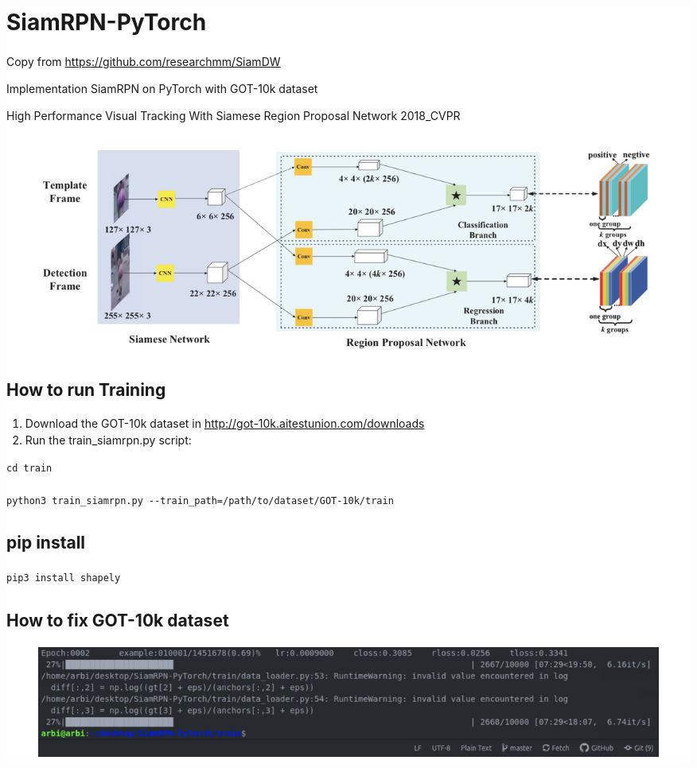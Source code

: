 # SiamRPN-PyTorch
Copy from https://github.com/researchmm/SiamDW

Implementation SiamRPN on PyTorch with GOT-10k dataset  

High Performance Visual Tracking With Siamese Region Proposal Network 2018_CVPR


<center>
    <figure>
        <img src="img/SiamRPN.png" height="60%" width="100%">
        <figcaption>
        </figcaption>
    </figure>
</center>

## How to run Training
1. Download the GOT-10k dataset in http://got-10k.aitestunion.com/downloads
2. Run the train_siamrpn.py script:
```
cd train

python3 train_siamrpn.py --train_path=/path/to/dataset/GOT-10k/train
```

## pip install
```
pip3 install shapely
```

## How to fix GOT-10k dataset

<center>
    <figure>
        <img src="img/error.png" height="60%" width="100%">
        <figcaption>
        </figcaption>
    </figure>
</center>
